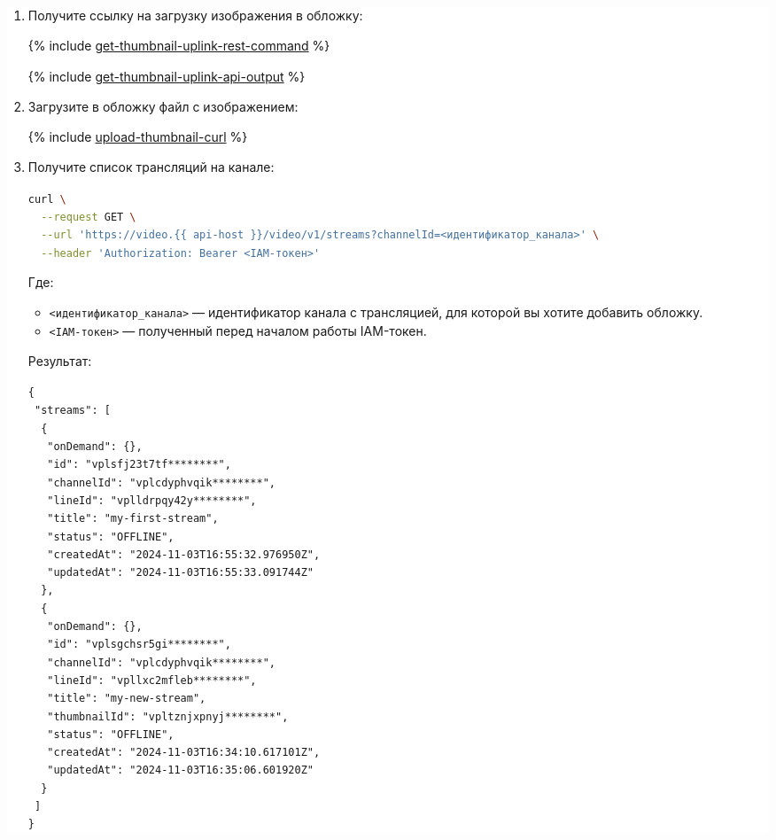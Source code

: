   1. Получите ссылку на загрузку изображения в обложку:

      {% include [get-thumbnail-uplink-rest-command](../../../_includes/video/get-thumbnail-uplink-rest-command.md) %}

      {% include [get-thumbnail-uplink-api-output](../../../_includes/video/get-thumbnail-uplink-api-output.md) %}

  1. Загрузите в обложку файл с изображением:

      {% include [upload-thumbnail-curl](../../../_includes/video/upload-thumbnail-curl.md) %}

  1. Получите список трансляций на канале:

      ```bash
      curl \
        --request GET \
        --url 'https://video.{{ api-host }}/video/v1/streams?channelId=<идентификатор_канала>' \
        --header 'Authorization: Bearer <IAM-токен>'
      ```

      Где:
      * `<идентификатор_канала>` — идентификатор канала с трансляцией, для которой вы хотите добавить обложку.
      * `<IAM-токен>` — полученный перед началом работы IAM-токен.

      Результат:

      ```text
      {
       "streams": [
        {
         "onDemand": {},
         "id": "vplsfj23t7tf********",
         "channelId": "vplcdyphvqik********",
         "lineId": "vplldrpqy42y********",
         "title": "my-first-stream",
         "status": "OFFLINE",
         "createdAt": "2024-11-03T16:55:32.976950Z",
         "updatedAt": "2024-11-03T16:55:33.091744Z"
        },
        {
         "onDemand": {},
         "id": "vplsgchsr5gi********",
         "channelId": "vplcdyphvqik********",
         "lineId": "vpllxc2mfleb********",
         "title": "my-new-stream",
         "thumbnailId": "vpltznjxpnyj********",
         "status": "OFFLINE",
         "createdAt": "2024-11-03T16:34:10.617101Z",
         "updatedAt": "2024-11-03T16:35:06.601920Z"
        }
       ]
      }
      ```
